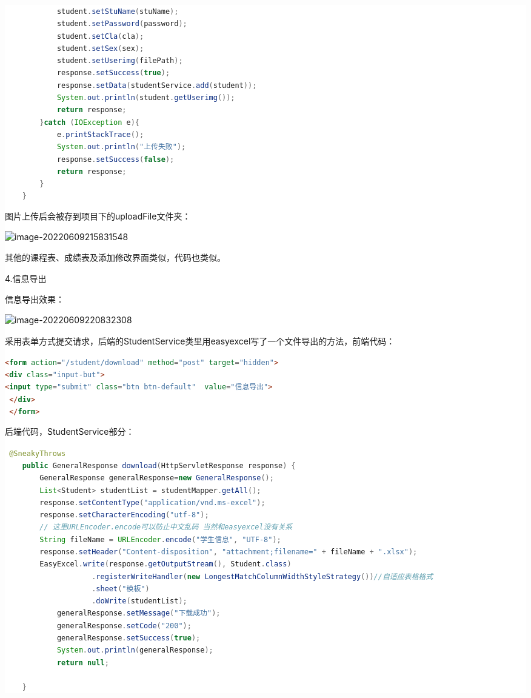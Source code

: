 ~~~Java
            student.setStuName(stuName);
            student.setPassword(password);
            student.setCla(cla);
            student.setSex(sex);
            student.setUserimg(filePath);
            response.setSuccess(true);
            response.setData(studentService.add(student));
            System.out.println(student.getUserimg());
            return response;
        }catch (IOException e){
            e.printStackTrace();
            System.out.println("上传失败");
            response.setSuccess(false);
            return response;
        }
    }
~~~

图片上传后会被存到项目下的uploadFile文件夹：

![image-20220609215831548](D:\笔记\图片\image-20220609215831548.png)

其他的课程表、成绩表及添加修改界面类似，代码也类似。

4.信息导出

信息导出效果：

![image-20220609220832308](D:\笔记\图片\image-20220609220832308.png)

采用表单方式提交请求，后端的StudentService类里用easyexcel写了一个文件导出的方法，前端代码：

~~~html
<form action="/student/download" method="post" target="hidden">
<div class="input-but">
<input type="submit" class="btn btn-default"  value="信息导出">
 </div>
 </form>
~~~

后端代码，StudentService部分：

~~~java
 @SneakyThrows
    public GeneralResponse download(HttpServletResponse response) {
        GeneralResponse generalResponse=new GeneralResponse();
        List<Student> studentList = studentMapper.getAll();
        response.setContentType("application/vnd.ms-excel");
        response.setCharacterEncoding("utf-8");
        // 这里URLEncoder.encode可以防止中文乱码 当然和easyexcel没有关系
        String fileName = URLEncoder.encode("学生信息", "UTF-8");
        response.setHeader("Content-disposition", "attachment;filename=" + fileName + ".xlsx");
        EasyExcel.write(response.getOutputStream(), Student.class)
                    .registerWriteHandler(new LongestMatchColumnWidthStyleStrategy())//自适应表格格式
                    .sheet("模板")
                    .doWrite(studentList);
            generalResponse.setMessage("下载成功");
            generalResponse.setCode("200");
            generalResponse.setSuccess(true);
            System.out.println(generalResponse);
            return null;

    }
~~~
